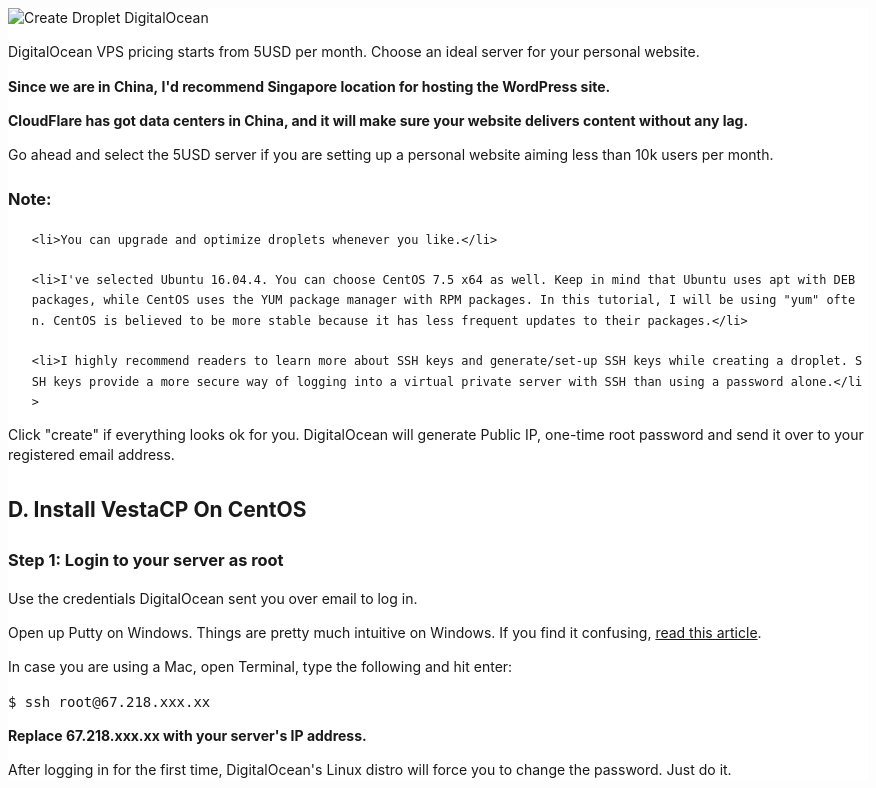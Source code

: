 
<img class="size-full wp-image-2939 aligncenter" src="https://mighil.com/wp-content/uploads/2018/05/create-droplet-digitalocean.png" alt="Create Droplet DigitalOcean" width="1047" height="3020" />



DigitalOcean VPS pricing starts from 5USD per month. Choose an ideal server for your personal website.



<strong>Since we are in China, I'd recommend Singapore location for hosting the WordPress site.  </strong>



<strong>CloudFlare has got data centers in China, and it will make sure your website delivers content without any lag.</strong>



Go ahead and select the 5USD server if you are setting up a personal website aiming less than 10k users per month.

<h3>Note:</h3>

<ol>

 	<li>You can upgrade and optimize droplets whenever you like.</li>

 	<li>I've selected Ubuntu 16.04.4. You can choose CentOS 7.5 x64 as well. Keep in mind that Ubuntu uses apt with DEB packages, while CentOS uses the YUM package manager with RPM packages. In this tutorial, I will be using "yum" often. CentOS is believed to be more stable because it has less frequent updates to their packages.</li>

 	<li>I highly recommend readers to learn more about SSH keys and generate/set-up SSH keys while creating a droplet. SSH keys provide a more secure way of logging into a virtual private server with SSH than using a password alone.</li>

</ol>

Click "create" if everything looks ok for you. DigitalOcean will generate Public IP, one-time root password and send it over to your registered email address.

<h2>D. Install VestaCP On CentOS</h2>

<h3>Step 1: Login to your server as root</h3>

Use the credentials DigitalOcean sent you over email to log in.



Open up Putty on Windows. Things are pretty much intuitive on Windows. If you find it confusing, <a href="https://mediatemple.net/community/products/dv/204404604/using-ssh-in-putty-">read this article</a>.



In case you are using a Mac, open Terminal, type the following and hit enter:

<pre>$ ssh root@67.218.xxx.xx</pre>

<strong>Replace 67.218.xxx.xx with your server's IP address. </strong>



After logging in for the first time, DigitalOcean's Linux distro will force you to change the password. Just do it.
